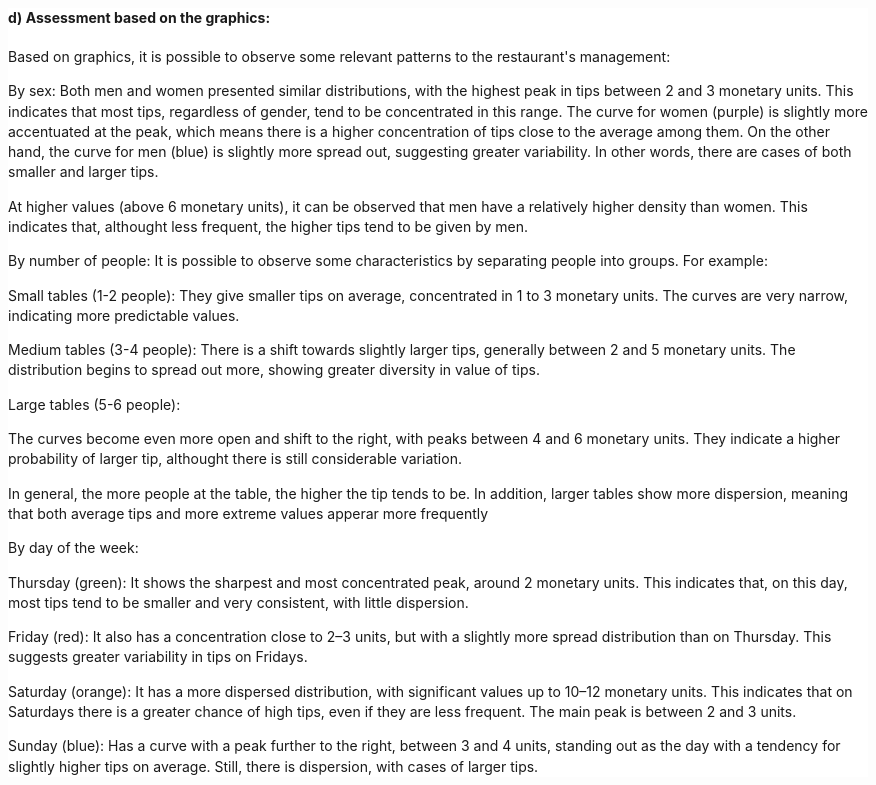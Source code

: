 
#### d) Assessment based on the graphics:
Based on graphics, it is possible to observe some relevant patterns to the restaurant's management:

By sex:
Both men and women presented similar distributions, with the highest peak in tips between 2 and 3 monetary units. This indicates that most tips, regardless of gender, tend to be concentrated in this range. The curve for women (purple) is slightly more accentuated at the peak, which means there is a higher concentration of tips close to the average among them. On the other hand, the curve for men (blue) is slightly more spread out, suggesting greater variability. In other words, there are cases of both smaller and larger tips. 

At higher values (above 6 monetary units), it can be observed that men have a relatively higher density than women. This indicates that, althought less frequent, the higher tips tend to be given by men. 

By number of people:
It is possible to observe some characteristics by separating people into groups. For example:

Small tables (1-2 people):
They give smaller tips on average, concentrated in 1 to 3 monetary units. The curves are very narrow, indicating more predictable values.

Medium tables (3-4 people):
There is a shift towards slightly larger tips, generally between 2 and 5 monetary units. The distribution begins to spread out more, showing greater diversity in value of tips.

Large tables (5-6 people):

The curves become even more open and shift to the right, with peaks between 4 and 6 monetary units. They indicate a higher probability of larger tip, althought there is still considerable variation. 

In general, the more people at the table, the higher the tip tends to be. In addition, larger tables show more dispersion, meaning that both average tips and more extreme values apperar more frequently

By day of the week:

Thursday (green):
It shows the sharpest and most concentrated peak, around 2 monetary units. This indicates that, on this day, most tips tend to be smaller and very consistent, with little dispersion.

Friday (red):
It also has a concentration close to 2–3 units, but with a slightly more spread distribution than on Thursday. This suggests greater variability in tips on Fridays.

Saturday (orange):
It has a more dispersed distribution, with significant values up to 10–12 monetary units. This indicates that on Saturdays there is a greater chance of high tips, even if they are less frequent. The main peak is between 2 and 3 units.

Sunday (blue):
Has a curve with a peak further to the right, between 3 and 4 units, standing out as the day with a tendency for slightly higher tips on average. Still, there is dispersion, with cases of larger tips.
